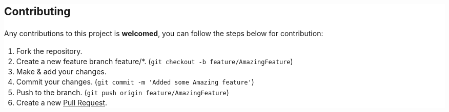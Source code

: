 ## Contributing
Any contributions to this project is **welcomed**, you can follow the steps below for contribution:
1. Fork the repository.
2. Create a new feature branch feature/*. (```git checkout -b feature/AmazingFeature```)
3. Make & add your changes.
4. Commit your changes. (```git commit -m 'Added some Amazing feature'```)
5. Push to the branch. (```git push origin feature/AmazingFeature```)
6. Create a new [Pull Request](https://github.com/LEGOAI-TECHNOLOGIES/legoai_community_accelerator/pulls).


